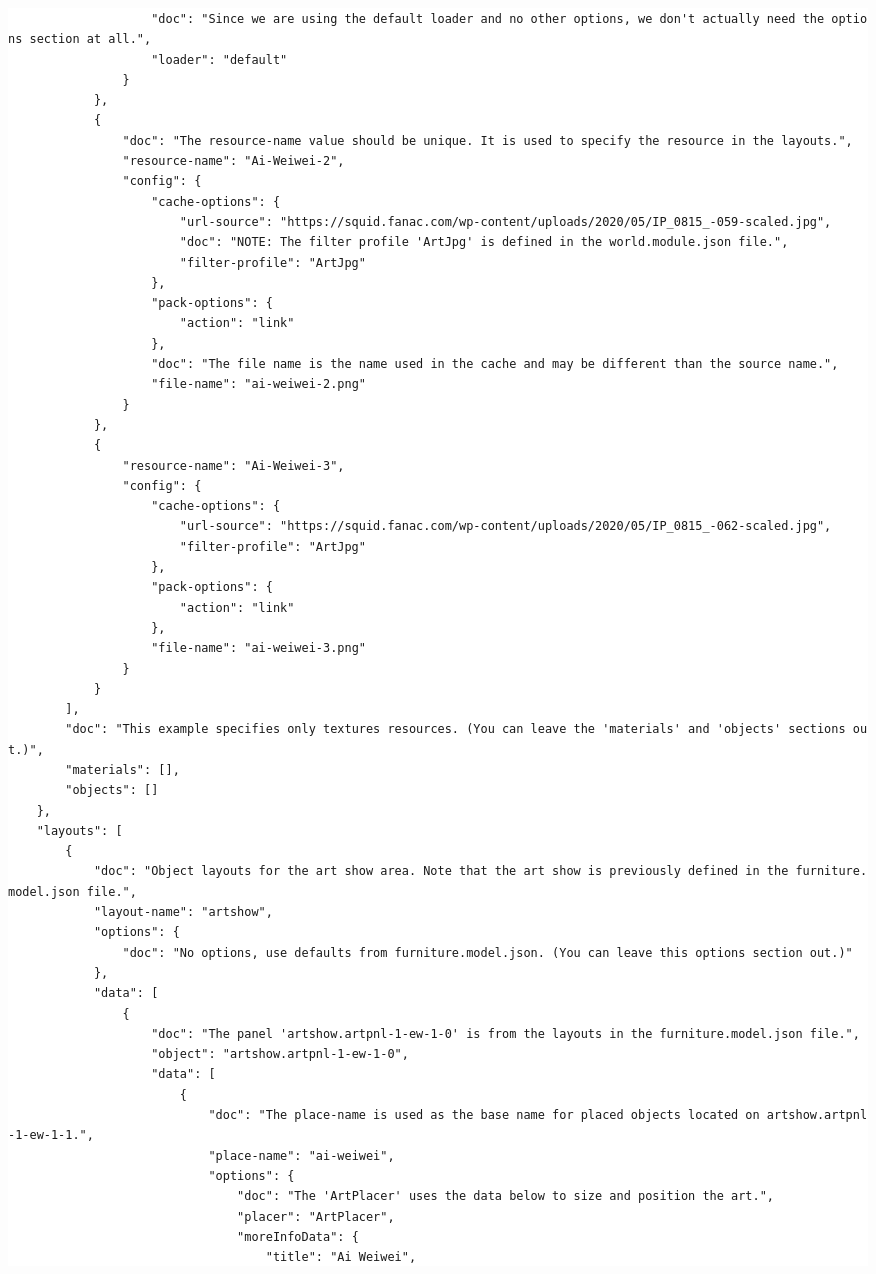 						"doc": "Since we are using the default loader and no other options, we don't actually need the options section at all.",
						"loader": "default"
					}
				},
				{
					"doc": "The resource-name value should be unique. It is used to specify the resource in the layouts.",
					"resource-name": "Ai-Weiwei-2",
					"config": {
						"cache-options": {
							"url-source": "https://squid.fanac.com/wp-content/uploads/2020/05/IP_0815_-059-scaled.jpg",
							"doc": "NOTE: The filter profile 'ArtJpg' is defined in the world.module.json file.",
							"filter-profile": "ArtJpg"
						},
						"pack-options": {
							"action": "link"
						},
						"doc": "The file name is the name used in the cache and may be different than the source name.",
						"file-name": "ai-weiwei-2.png"
					}
				},
				{
					"resource-name": "Ai-Weiwei-3",
					"config": {
						"cache-options": {
							"url-source": "https://squid.fanac.com/wp-content/uploads/2020/05/IP_0815_-062-scaled.jpg",
							"filter-profile": "ArtJpg"
						},
						"pack-options": {
							"action": "link"
						},
						"file-name": "ai-weiwei-3.png"
					}
				}
			],
			"doc": "This example specifies only textures resources. (You can leave the 'materials' and 'objects' sections out.)",
			"materials": [],
			"objects": []
		},
		"layouts": [
			{
				"doc": "Object layouts for the art show area. Note that the art show is previously defined in the furniture.model.json file.",
				"layout-name": "artshow",
				"options": {
					"doc": "No options, use defaults from furniture.model.json. (You can leave this options section out.)"
				},
				"data": [
					{
						"doc": "The panel 'artshow.artpnl-1-ew-1-0' is from the layouts in the furniture.model.json file.",
						"object": "artshow.artpnl-1-ew-1-0",
						"data": [
							{
								"doc": "The place-name is used as the base name for placed objects located on artshow.artpnl-1-ew-1-1.",
								"place-name": "ai-weiwei",
								"options": {
									"doc": "The 'ArtPlacer' uses the data below to size and position the art.",
									"placer": "ArtPlacer",
									"moreInfoData": {
										"title": "Ai Weiwei",